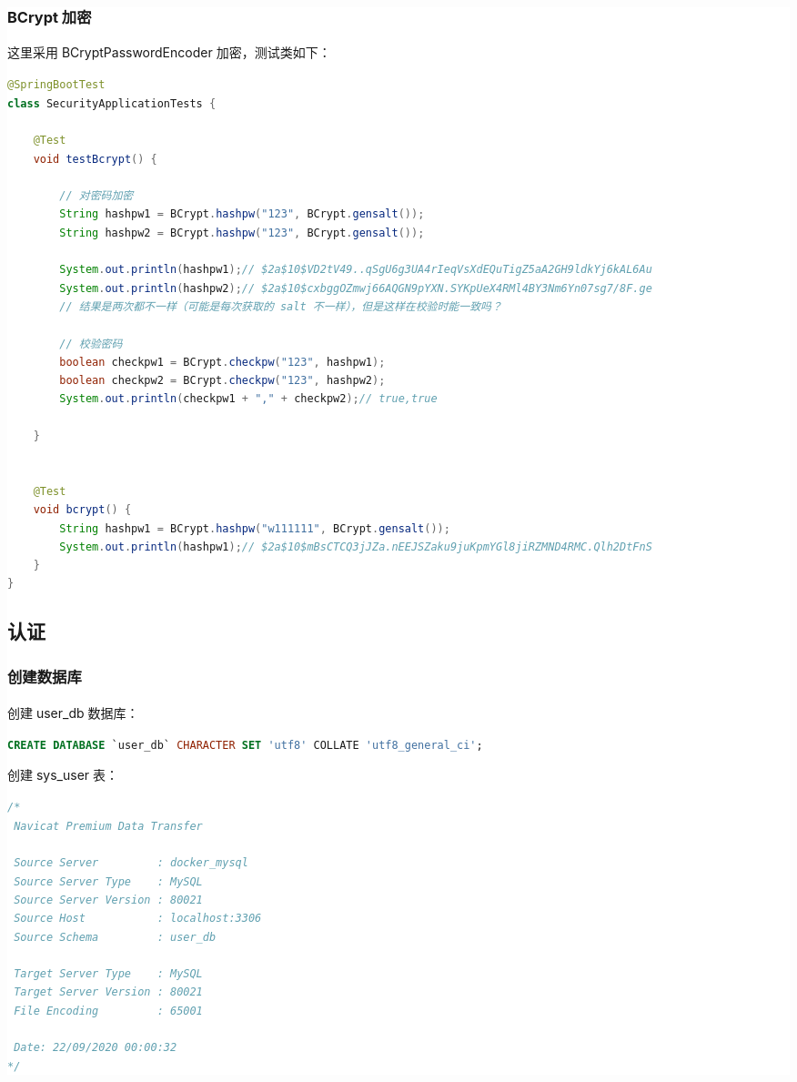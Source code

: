 ### BCrypt 加密

这里采用 BCryptPasswordEncoder 加密，测试类如下：

```java
@SpringBootTest
class SecurityApplicationTests {

    @Test
    void testBcrypt() {

        // 对密码加密
        String hashpw1 = BCrypt.hashpw("123", BCrypt.gensalt());
        String hashpw2 = BCrypt.hashpw("123", BCrypt.gensalt());

        System.out.println(hashpw1);// $2a$10$VD2tV49..qSgU6g3UA4rIeqVsXdEQuTigZ5aA2GH9ldkYj6kAL6Au
        System.out.println(hashpw2);// $2a$10$cxbggOZmwj66AQGN9pYXN.SYKpUeX4RMl4BY3Nm6Yn07sg7/8F.ge
        // 结果是两次都不一样（可能是每次获取的 salt 不一样），但是这样在校验时能一致吗？

        // 校验密码
        boolean checkpw1 = BCrypt.checkpw("123", hashpw1);
        boolean checkpw2 = BCrypt.checkpw("123", hashpw2);
        System.out.println(checkpw1 + "," + checkpw2);// true,true

    }


    @Test
    void bcrypt() {
        String hashpw1 = BCrypt.hashpw("w111111", BCrypt.gensalt());
        System.out.println(hashpw1);// $2a$10$mBsCTCQ3jJZa.nEEJSZaku9juKpmYGl8jiRZMND4RMC.Qlh2DtFnS
    }
}
```





## 认证

### 创建数据库

创建 user_db 数据库：

```sql
CREATE DATABASE `user_db` CHARACTER SET 'utf8' COLLATE 'utf8_general_ci';
```

创建 sys_user 表：

```sql
/*
 Navicat Premium Data Transfer

 Source Server         : docker_mysql
 Source Server Type    : MySQL
 Source Server Version : 80021
 Source Host           : localhost:3306
 Source Schema         : user_db

 Target Server Type    : MySQL
 Target Server Version : 80021
 File Encoding         : 65001

 Date: 22/09/2020 00:00:32
*/
```